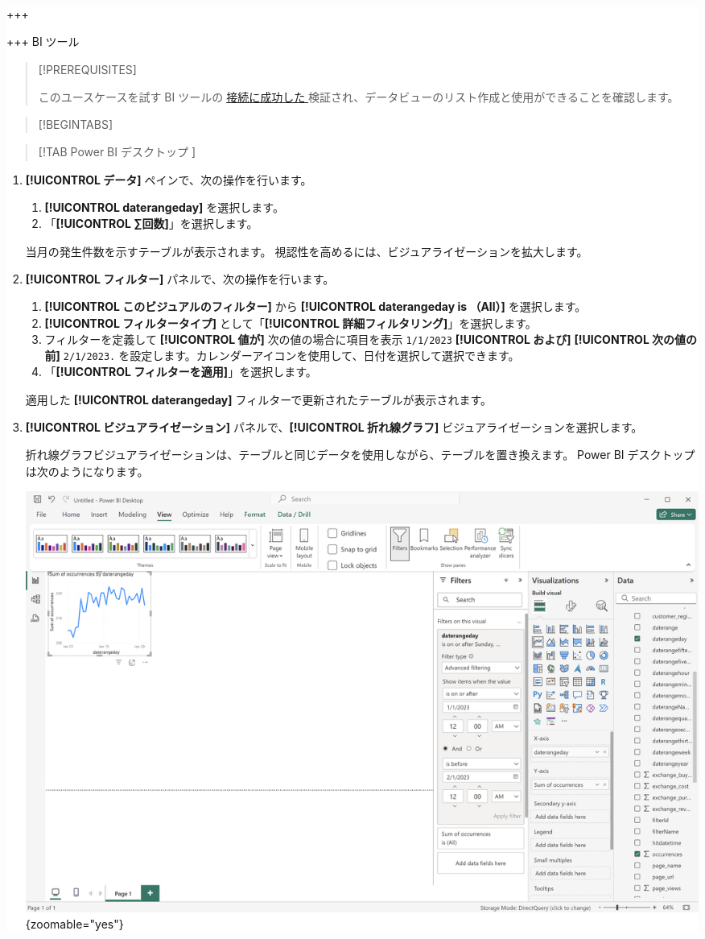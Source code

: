 +++

+++ BI ツール

>[!PREREQUISITES]
>
>このユースケースを試す BI ツールの [ 接続に成功した ](#connect-and-validate) 検証され、データビューのリスト作成と使用ができることを確認します。
>

>[!BEGINTABS]

>[!TAB Power BI デスクトップ ]

1. **[!UICONTROL データ]** ペインで、次の操作を行います。
   1. **[!UICONTROL daterangeday]** を選択します。
   1. 「**[!UICONTROL ∑回数]**」を選択します。

   当月の発生件数を示すテーブルが表示されます。 視認性を高めるには、ビジュアライゼーションを拡大します。

1. **[!UICONTROL フィルター]** パネルで、次の操作を行います。

   1. **[!UICONTROL このビジュアルのフィルター]** から **[!UICONTROL daterangeday is （All）]** を選択します。
   1. **[!UICONTROL フィルタータイプ]** として「**[!UICONTROL 詳細フィルタリング]**」を選択します。
   1. フィルターを定義して **[!UICONTROL 値が]** 次の値の場合に項目を表示 **&#x200B;**&#x200B;`1/1/2023` **[!UICONTROL および]** **[!UICONTROL 次の値の前]** `2/1/2023.` を設定します。カレンダーアイコンを使用して、日付を選択して選択できます。
   1. 「**[!UICONTROL フィルターを適用]**」を選択します。

   適用した **[!UICONTROL daterangeday]** フィルターで更新されたテーブルが表示されます。

1. **[!UICONTROL ビジュアライゼーション]** パネルで、**[!UICONTROL 折れ線グラフ]** ビジュアライゼーションを選択します。

   折れ線グラフビジュアライゼーションは、テーブルと同じデータを使用しながら、テーブルを置き換えます。 Power BI デスクトップは次のようになります。

   ![Power BI Desktop ユースケース 2 日付範囲フィルター ](assets/uc2-pbi-daterange.png){zoomable="yes"}
